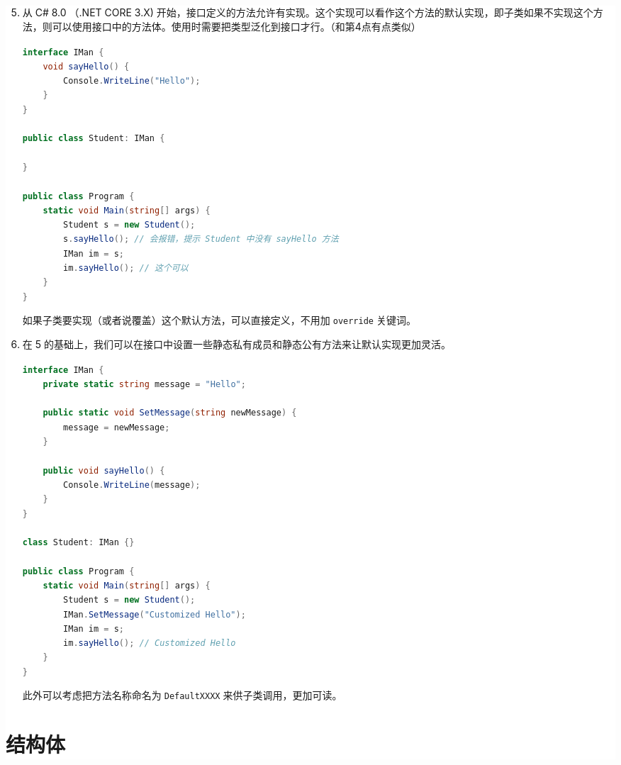 5. 从 C# 8.0 （.NET CORE 3.X) 开始，接口定义的方法允许有实现。这个实现可以看作这个方法的默认实现，即子类如果不实现这个方法，则可以使用接口中的方法体。使用时需要把类型泛化到接口才行。（和第4点有点类似）

    ```cs
    interface IMan {
        void sayHello() {
            Console.WriteLine("Hello");
        }
    }

    public class Student: IMan {

    }

    public class Program {
        static void Main(string[] args) {
            Student s = new Student();
            s.sayHello(); // 会报错，提示 Student 中没有 sayHello 方法
            IMan im = s;
            im.sayHello(); // 这个可以
        }
    }
    ```

    如果子类要实现（或者说覆盖）这个默认方法，可以直接定义，不用加 `override` 关键词。

6. 在 5 的基础上，我们可以在接口中设置一些静态私有成员和静态公有方法来让默认实现更加灵活。

    ```cs
    interface IMan {
        private static string message = "Hello";

        public static void SetMessage(string newMessage) {
            message = newMessage;
        }

        public void sayHello() {
            Console.WriteLine(message);
        }
    }

    class Student: IMan {}

    public class Program {
        static void Main(string[] args) {
            Student s = new Student();
            IMan.SetMessage("Customized Hello");
            IMan im = s;
            im.sayHello(); // Customized Hello
        }
    }
    ```

    此外可以考虑把方法名称命名为 `DefaultXXXX` 来供子类调用，更加可读。

# 结构体

